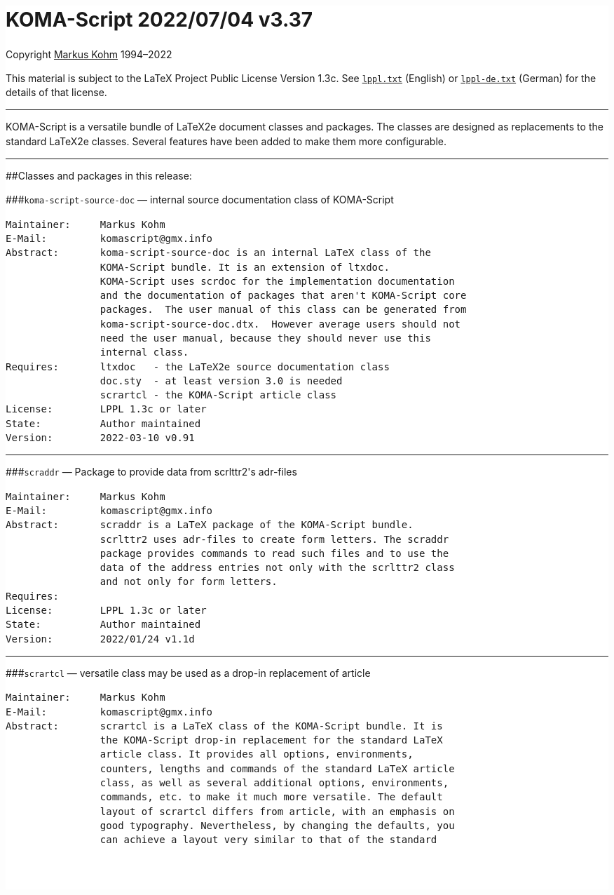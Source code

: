 # KOMA-Script 2022/07/04 v3.37 
Copyright [Markus Kohm](mailto:komascript@gmx.info) 1994–2022

This material is subject to the LaTeX Project Public License Version 1.3c. See [`lppl.txt`](lppl.txt) (English) or [`lppl-de.txt`](lppl-de.txt) (German) for the details of that license.

------------------------------------------------------------------------------

KOMA-Script is a versatile bundle of LaTeX2e document classes and packages. The classes are designed as replacements to the standard LaTeX2e classes. Several features have been added to make them more configurable.

------------------------------------------------------------------------------

##Classes and packages in this release:

###`koma-script-source-doc` — internal source documentation class of KOMA-Script
<pre>
Maintainer:     Markus Kohm
E-Mail:         komascript@gmx.info
Abstract:       koma-script-source-doc is an internal LaTeX class of the
                KOMA-Script bundle. It is an extension of ltxdoc.
                KOMA-Script uses scrdoc for the implementation documentation
                and the documentation of packages that aren't KOMA-Script core
                packages.  The user manual of this class can be generated from
                koma-script-source-doc.dtx.  However average users should not
                need the user manual, because they should never use this
                internal class.
Requires:       ltxdoc   - the LaTeX2e source documentation class
                doc.sty  - at least version 3.0 is needed
                scrartcl - the KOMA-Script article class
License:        LPPL 1.3c or later
State:          Author maintained
Version:        2022-03-10 v0.91 
</pre>
***
###`scraddr` — Package to provide data from scrlttr2's adr-files
<pre>
Maintainer:     Markus Kohm
E-Mail:         komascript@gmx.info
Abstract:       scraddr is a LaTeX package of the KOMA-Script bundle.
                scrlttr2 uses adr-files to create form letters. The scraddr
                package provides commands to read such files and to use the
                data of the address entries not only with the scrlttr2 class
                and not only for form letters.
Requires:       
License:        LPPL 1.3c or later
State:          Author maintained
Version:        2022/01/24 v1.1d 
</pre>
***
###`scrartcl` — versatile class may be used as a drop-in replacement of article
<pre>
Maintainer:     Markus Kohm
E-Mail:         komascript@gmx.info
Abstract:       scrartcl is a LaTeX class of the KOMA-Script bundle. It is
                the KOMA-Script drop-in replacement for the standard LaTeX
                article class. It provides all options, environments,
                counters, lengths and commands of the standard LaTeX article
                class, as well as several additional options, environments,
                commands, etc. to make it much more versatile. The default
                layout of scrartcl differs from article, with an emphasis on
                good typography. Nevertheless, by changing the defaults, you
                can achieve a layout very similar to that of the standard